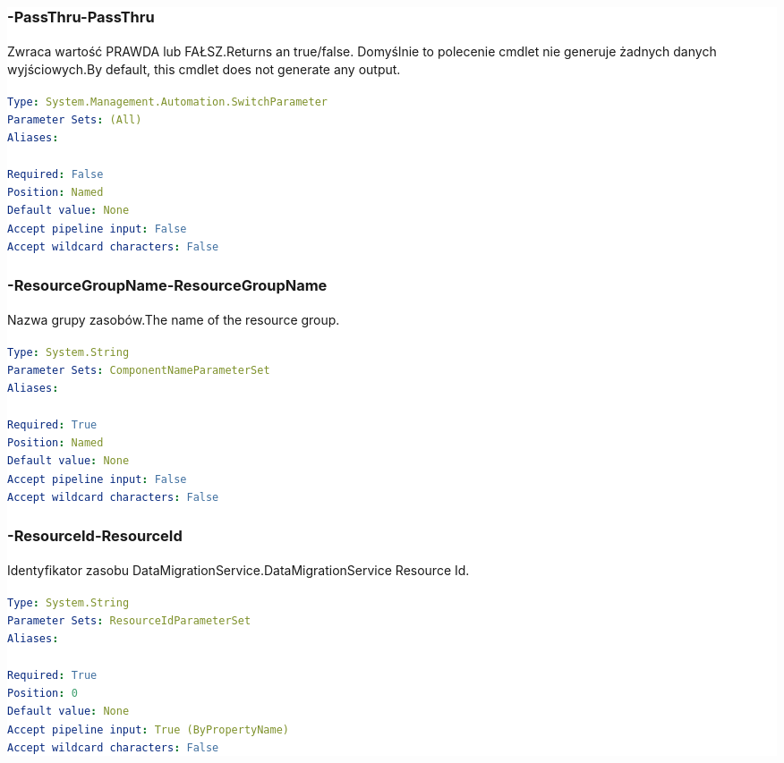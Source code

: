 ### <span data-ttu-id="09389-122">-PassThru</span><span class="sxs-lookup"><span data-stu-id="09389-122">-PassThru</span></span>
<span data-ttu-id="09389-123">Zwraca wartość PRAWDA lub FAŁSZ.</span><span class="sxs-lookup"><span data-stu-id="09389-123">Returns an true/false.</span></span>
<span data-ttu-id="09389-124">Domyślnie to polecenie cmdlet nie generuje żadnych danych wyjściowych.</span><span class="sxs-lookup"><span data-stu-id="09389-124">By default, this cmdlet does not generate any output.</span></span>

```yaml
Type: System.Management.Automation.SwitchParameter
Parameter Sets: (All)
Aliases:

Required: False
Position: Named
Default value: None
Accept pipeline input: False
Accept wildcard characters: False
```

### <span data-ttu-id="09389-125">-ResourceGroupName</span><span class="sxs-lookup"><span data-stu-id="09389-125">-ResourceGroupName</span></span>
<span data-ttu-id="09389-126">Nazwa grupy zasobów.</span><span class="sxs-lookup"><span data-stu-id="09389-126">The name of the resource group.</span></span>

```yaml
Type: System.String
Parameter Sets: ComponentNameParameterSet
Aliases:

Required: True
Position: Named
Default value: None
Accept pipeline input: False
Accept wildcard characters: False
```

### <span data-ttu-id="09389-127">-ResourceId</span><span class="sxs-lookup"><span data-stu-id="09389-127">-ResourceId</span></span>
<span data-ttu-id="09389-128">Identyfikator zasobu DataMigrationService.</span><span class="sxs-lookup"><span data-stu-id="09389-128">DataMigrationService Resource Id.</span></span>

```yaml
Type: System.String
Parameter Sets: ResourceIdParameterSet
Aliases:

Required: True
Position: 0
Default value: None
Accept pipeline input: True (ByPropertyName)
Accept wildcard characters: False
```
